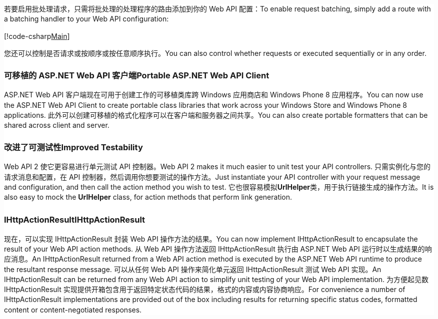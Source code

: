 <span data-ttu-id="7c986-276">若要启用批处理请求，只需将批处理的处理程序的路由添加到你的 Web API 配置：</span><span class="sxs-lookup"><span data-stu-id="7c986-276">To enable request batching, simply add a route with a batching handler to your Web API configuration:</span></span>

[!code-csharp[Main](release-notes/samples/sample4.cs)]

<span data-ttu-id="7c986-277">您还可以控制是否请求或按顺序或按任意顺序执行。</span><span class="sxs-lookup"><span data-stu-id="7c986-277">You can also control whether requests or executed sequentially or in any order.</span></span>

### <a name="portable-aspnet-web-api-client"></a><span data-ttu-id="7c986-278">可移植的 ASP.NET Web API 客户端</span><span class="sxs-lookup"><span data-stu-id="7c986-278">Portable ASP.NET Web API Client</span></span>

<span data-ttu-id="7c986-279">ASP.NET Web API 客户端现在可用于创建工作的可移植类库跨 Windows 应用商店和 Windows Phone 8 应用程序。</span><span class="sxs-lookup"><span data-stu-id="7c986-279">You can now use the ASP.NET Web API Client to create portable class libraries that work across your Windows Store and Windows Phone 8 applications.</span></span> <span data-ttu-id="7c986-280">此外可以创建可移植的格式化程序可以在客户端和服务器之间共享。</span><span class="sxs-lookup"><span data-stu-id="7c986-280">You can also create portable formatters that can be shared across client and server.</span></span>

### <a name="improved-testability"></a><span data-ttu-id="7c986-281">改进了可测试性</span><span class="sxs-lookup"><span data-stu-id="7c986-281">Improved Testability</span></span>

<span data-ttu-id="7c986-282">Web API 2 使它更容易进行单元测试 API 控制器。</span><span class="sxs-lookup"><span data-stu-id="7c986-282">Web API 2 makes it much easier to unit test your API controllers.</span></span> <span data-ttu-id="7c986-283">只需实例化与您的请求消息和配置，在 API 控制器，然后调用你想要测试的操作方法。</span><span class="sxs-lookup"><span data-stu-id="7c986-283">Just instantiate your API controller with your request message and configuration, and then call the action method you wish to test.</span></span> <span data-ttu-id="7c986-284">它也很容易模拟**UrlHelper**类，用于执行链接生成的操作方法。</span><span class="sxs-lookup"><span data-stu-id="7c986-284">It is also easy to mock the **UrlHelper** class, for action methods that perform link generation.</span></span>

### <a name="ihttpactionresult"></a><span data-ttu-id="7c986-285">IHttpActionResult</span><span class="sxs-lookup"><span data-stu-id="7c986-285">IHttpActionResult</span></span>

<span data-ttu-id="7c986-286">现在，可以实现 IHttpActionResult 封装 Web API 操作方法的结果。</span><span class="sxs-lookup"><span data-stu-id="7c986-286">You can now implement IHttpActionResult to encapsulate the result of your Web API action methods.</span></span> <span data-ttu-id="7c986-287">从 Web API 操作方法返回 IHttpActionResult 执行由 ASP.NET Web API 运行时以生成结果的响应消息。</span><span class="sxs-lookup"><span data-stu-id="7c986-287">An IHttpActionResult returned from a Web API action method is executed by the ASP.NET Web API runtime to produce the resultant response message.</span></span> <span data-ttu-id="7c986-288">可以从任何 Web API 操作来简化单元返回 IHttpActionResult 测试 Web API 实现。</span><span class="sxs-lookup"><span data-stu-id="7c986-288">An IHttpActionResult can be returned from any Web API action to simplify unit testing of your Web API implementation.</span></span> <span data-ttu-id="7c986-289">为方便起见数 IHttpActionResult 实现提供开箱包含用于返回特定状态代码的结果，格式的内容或内容协商响应。</span><span class="sxs-lookup"><span data-stu-id="7c986-289">For convenience a number of IHttpActionResult implementations are provided out of the box including results for returning specific status codes, formatted content or content-negotiated responses.</span></span>
